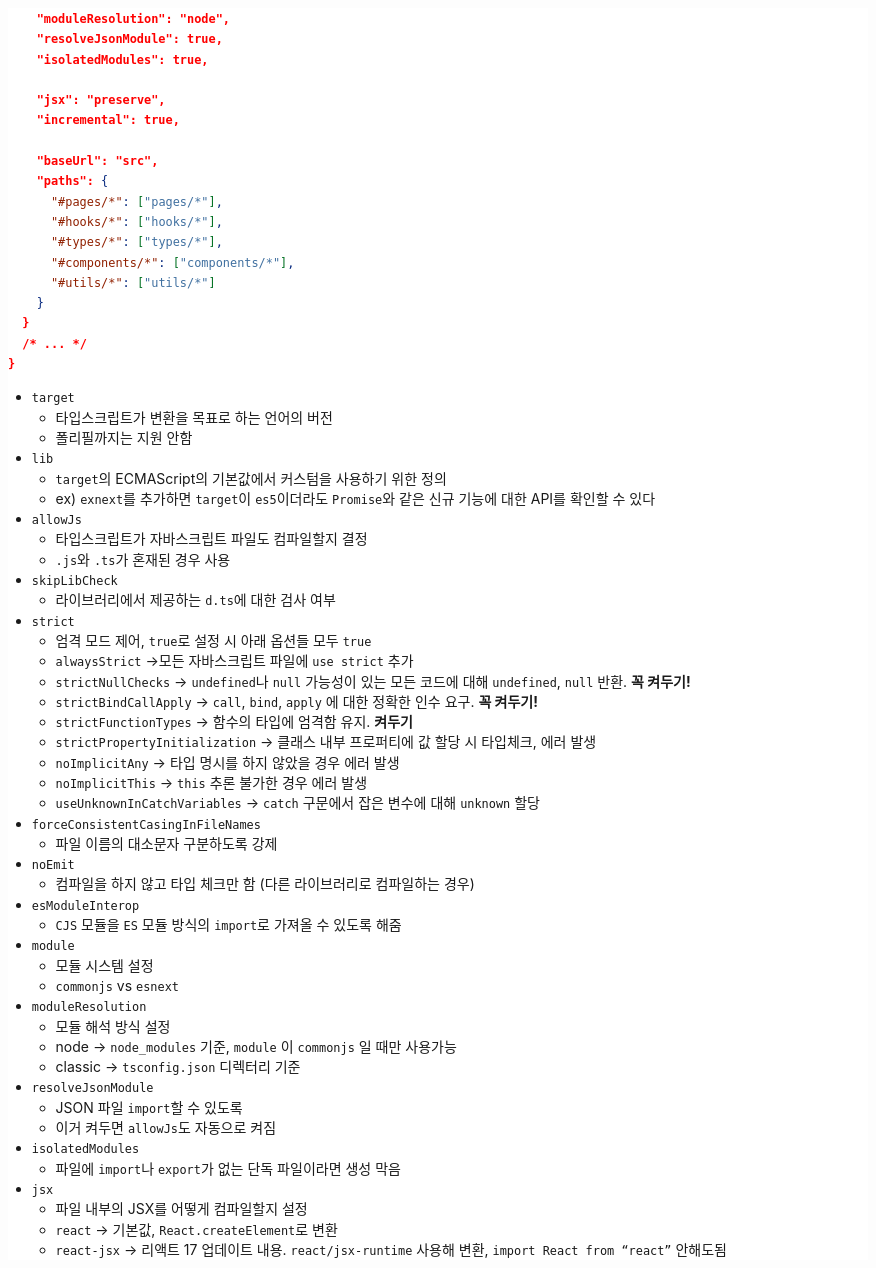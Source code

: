 ```json
    "moduleResolution": "node",
    "resolveJsonModule": true,
    "isolatedModules": true,

    "jsx": "preserve",
    "incremental": true,

    "baseUrl": "src",
    "paths": {
      "#pages/*": ["pages/*"],
      "#hooks/*": ["hooks/*"],
      "#types/*": ["types/*"],
      "#components/*": ["components/*"],
      "#utils/*": ["utils/*"]
    }
  }
  /* ... */
}
```

- `target`
  - 타입스크립트가 변환을 목표로 하는 언어의 버전
  - 폴리필까지는 지원 안함
- `lib`
  - `target`의 ECMAScript의 기본값에서 커스텀을 사용하기 위한 정의
  - ex) `exnext`를 추가하면 `target`이 `es5`이더라도 `Promise`와 같은 신규 기능에 대한 API를 확인할 수 있다
- `allowJs`
  - 타입스크립트가 자바스크립트 파일도 컴파일할지 결정
  - `.js`와 `.ts`가 혼재된 경우 사용
- `skipLibCheck`
  - 라이브러리에서 제공하는 `d.ts`에 대한 검사 여부
- `strict`
  - 엄격 모드 제어, `true`로 설정 시 아래 옵션들 모두 `true`
  - `alwaysStrict` →모든 자바스크립트 파일에 `use strict` 추가
  - `strictNullChecks` → `undefined`나 `null` 가능성이 있는 모든 코드에 대해 `undefined`, `null` 반환. **꼭 켜두기!**
  - `strictBindCallApply` → `call`, `bind`, `apply` 에 대한 정확한 인수 요구. **꼭 켜두기!**
  - `strictFunctionTypes` → 함수의 타입에 엄격함 유지. **켜두기**
  - `strictPropertyInitialization` → 클래스 내부 프로퍼티에 값 할당 시 타입체크, 에러 발생
  - `noImplicitAny` → 타입 명시를 하지 않았을 경우 에러 발생
  - `noImplicitThis` → `this` 추론 불가한 경우 에러 발생
  - `useUnknownInCatchVariables` → `catch` 구문에서 잡은 변수에 대해 `unknown` 할당
- `forceConsistentCasingInFileNames`
  - 파일 이름의 대소문자 구분하도록 강제
- `noEmit`
  - 컴파일을 하지 않고 타입 체크만 함 (다른 라이브러리로 컴파일하는 경우)
- `esModuleInterop`
  - `CJS` 모듈을 `ES` 모듈 방식의 `import`로 가져올 수 있도록 해줌
- `module`
  - 모듈 시스템 설정
  - `commonjs` vs `esnext`
- `moduleResolution`
  - 모듈 해석 방식 설정
  - node → `node_modules` 기준, `module` 이 `commonjs` 일 때만 사용가능
  - classic → `tsconfig.json` 디렉터리 기준
- `resolveJsonModule`
  - JSON 파일 `import`할 수 있도록
  - 이거 켜두면 `allowJs`도 자동으로 켜짐
- `isolatedModules`
  - 파일에 `import`나 `export`가 없는 단독 파일이라면 생성 막음
- `jsx`
  - 파일 내부의 JSX를 어떻게 컴파일할지 설정
  - `react` → 기본값, `React.createElement`로 변환
  - `react-jsx` → 리액트 17 업데이트 내용. `react/jsx-runtime` 사용해 변환, `import React from “react”` 안해도됨